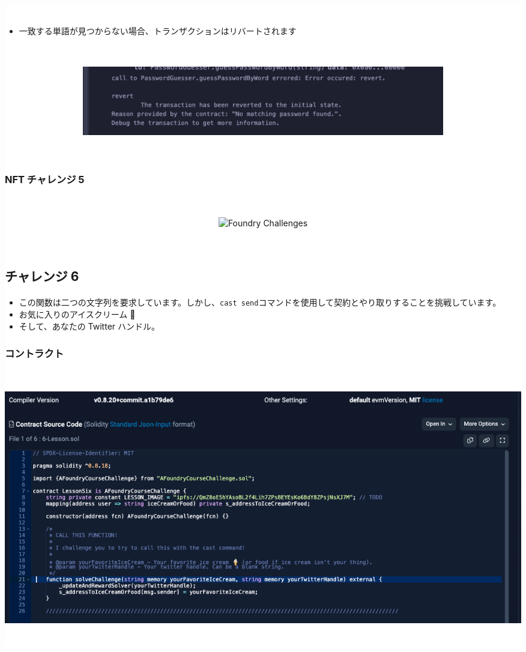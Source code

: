 </p>
<br/>

- 一致する単語が見つからない場合、トランザクションはリバートされます

<br/>
<p align="center">
<img src="./challenge_5/challenge_5_function_1_revert.png" width="600" alt="Foundry Challenges">
</p>
<br/>

### NFT チャレンジ 5

<br/>
<p align="center">
<img src="./challenge_5/NFT_challenge_5.avif" width="200" alt="Foundry Challenges">
</p>
<br/>

## チャレンジ 6

- この関数は二つの文字列を要求しています。しかし、`cast send`コマンドを使用して契約とやり取りすることを挑戦しています。
- お気に入りのアイスクリーム 🍦
- そして、あなたの Twitter ハンドル。

### コントラクト

<br/>
<p align="center">
<img src="./images/contract_6.png" width="900" alt="Foundry Challenges">
</p>
<br/>
